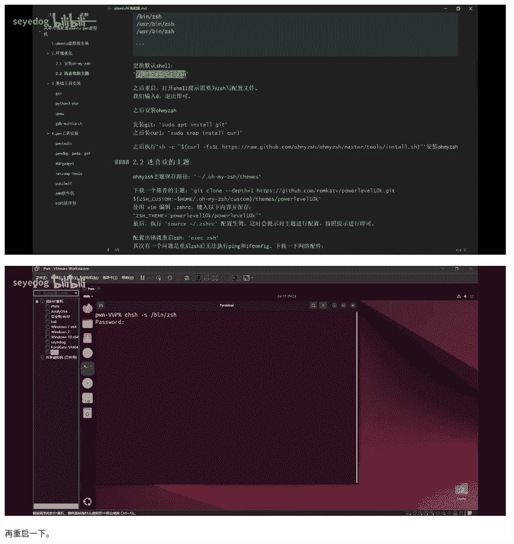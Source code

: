 ![](img/7aa482f7a9bd4b43feb242ef67567de7_96.png)

![](img/7aa482f7a9bd4b43feb242ef67567de7_97.png)

再重启一下。
